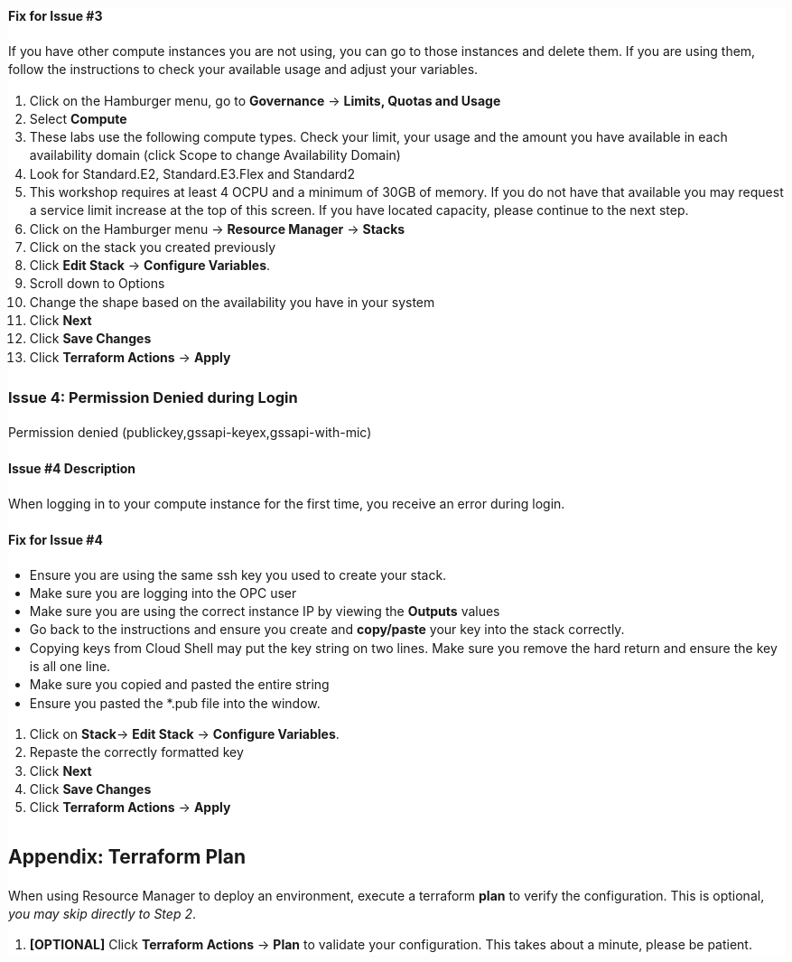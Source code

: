 #### Fix for Issue #3
If you have other compute instances you are not using, you can go to those instances and delete them.  If you are using them, follow the instructions to check your available usage and adjust your variables.

1. Click on the Hamburger menu, go to **Governance** -> **Limits, Quotas and Usage**
2. Select **Compute**
3. These labs use the following compute types.  Check your limit, your usage and the amount you have available in each availability domain (click Scope to change Availability Domain)
4. Look for Standard.E2, Standard.E3.Flex and Standard2
5. This workshop requires at least 4 OCPU and a minimum of 30GB of memory.  If you do not have that available you may request a service limit increase at the top of this screen.  If you have located capacity, please continue to the next step.
6.  Click on the Hamburger menu -> **Resource Manager** -> **Stacks**
7.  Click on the stack you created previously
8.  Click **Edit Stack** -> **Configure Variables**.
9.  Scroll down to Options
10. Change the shape based on the availability you have in your system
11. Click **Next**
12. Click **Save Changes**
13. Click **Terraform Actions** -> **Apply**

### Issue 4: Permission Denied during Login
Permission denied (publickey,gssapi-keyex,gssapi-with-mic)

#### Issue #4 Description
When logging in to your compute instance for the first time, you receive an error during login.

#### Fix for Issue #4
- Ensure you are using the same ssh key you used to create your stack.  
- Make sure you are logging into the OPC user
- Make sure you are using the correct instance IP by viewing the **Outputs** values
- Go back to the instructions and ensure you create and **copy/paste** your key into the stack correctly.
- Copying keys from Cloud Shell may put the key string on two lines.  Make sure you remove the hard return and ensure the key is all one line.
- Make sure you copied and pasted the entire string
- Ensure you pasted the *.pub file into the window.
1.  Click on **Stack**-> **Edit Stack** -> **Configure Variables**.
2.  Repaste the correctly formatted key
3.  Click **Next**
4.  Click **Save Changes**
5.  Click **Terraform Actions** -> **Apply**

## Appendix: Terraform Plan
When using Resource Manager to deploy an environment, execute a terraform **plan** to verify the configuration. This is optional, *you may skip directly to Step 2*.

1.  **[OPTIONAL]** Click **Terraform Actions** -> **Plan** to validate your configuration.  This takes about a minute, please be patient.
